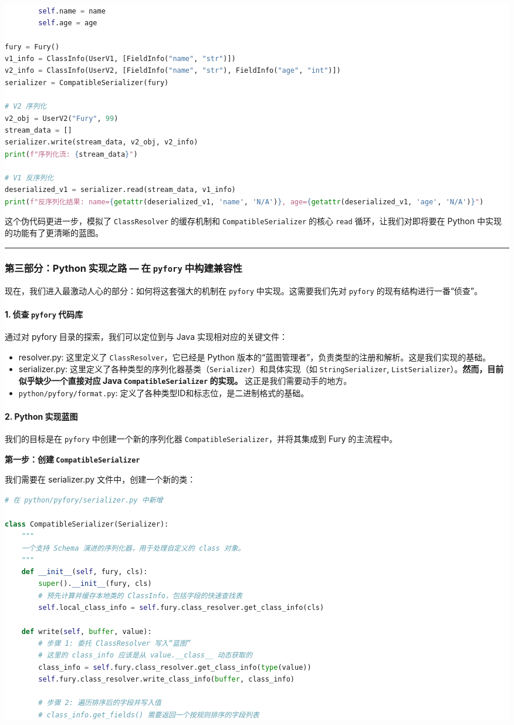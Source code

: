 ```python
        self.name = name
        self.age = age

fury = Fury()
v1_info = ClassInfo(UserV1, [FieldInfo("name", "str")])
v2_info = ClassInfo(UserV2, [FieldInfo("name", "str"), FieldInfo("age", "int")])
serializer = CompatibleSerializer(fury)

# V2 序列化
v2_obj = UserV2("Fury", 99)
stream_data = []
serializer.write(stream_data, v2_obj, v2_info)
print(f"序列化流: {stream_data}")

# V1 反序列化
deserialized_v1 = serializer.read(stream_data, v1_info)
print(f"反序列化结果: name={getattr(deserialized_v1, 'name', 'N/A')}, age={getattr(deserialized_v1, 'age', 'N/A')}")

```

这个伪代码更进一步，模拟了 `ClassResolver` 的缓存机制和 `CompatibleSerializer` 的核心 `read` 循环，让我们对即将要在 Python 中实现的功能有了更清晰的蓝图。

---

### 第三部分：Python 实现之路 — 在 `pyfory` 中构建兼容性

现在，我们进入最激动人心的部分：如何将这套强大的机制在 `pyfory` 中实现。这需要我们先对 `pyfory` 的现有结构进行一番“侦查”。

#### 1. 侦查 `pyfory` 代码库

通过对 pyfory 目录的探索，我们可以定位到与 Java 实现相对应的关键文件：

*   resolver.py: 这里定义了 `ClassResolver`，它已经是 Python 版本的“蓝图管理者”，负责类型的注册和解析。这是我们实现的基础。
*   serializer.py: 这里定义了各种类型的序列化器基类（`Serializer`）和具体实现（如 `StringSerializer`, `ListSerializer`）。**然而，目前似乎缺少一个直接对应 Java `CompatibleSerializer` 的实现。** 这正是我们需要动手的地方。
*   `python/pyfory/format.py`: 定义了各种类型ID和标志位，是二进制格式的基础。

#### 2. Python 实现蓝图

我们的目标是在 `pyfory` 中创建一个新的序列化器 `CompatibleSerializer`，并将其集成到 Fury 的主流程中。

**第一步：创建 `CompatibleSerializer`**

我们需要在 serializer.py 文件中，创建一个新的类：

```python
# 在 python/pyfory/serializer.py 中新增

class CompatibleSerializer(Serializer):
    """
    一个支持 Schema 演进的序列化器，用于处理自定义的 class 对象。
    """
    def __init__(self, fury, cls):
        super().__init__(fury, cls)
        # 预先计算并缓存本地类的 ClassInfo，包括字段的快速查找表
        self.local_class_info = self.fury.class_resolver.get_class_info(cls)

    def write(self, buffer, value):
        # 步骤 1: 委托 ClassResolver 写入“蓝图”
        # 这里的 class_info 应该是从 value.__class__ 动态获取的
        class_info = self.fury.class_resolver.get_class_info(type(value))
        self.fury.class_resolver.write_class_info(buffer, class_info)

        # 步骤 2: 遍历排序后的字段并写入值
        # class_info.get_fields() 需要返回一个按规则排序的字段列表
```